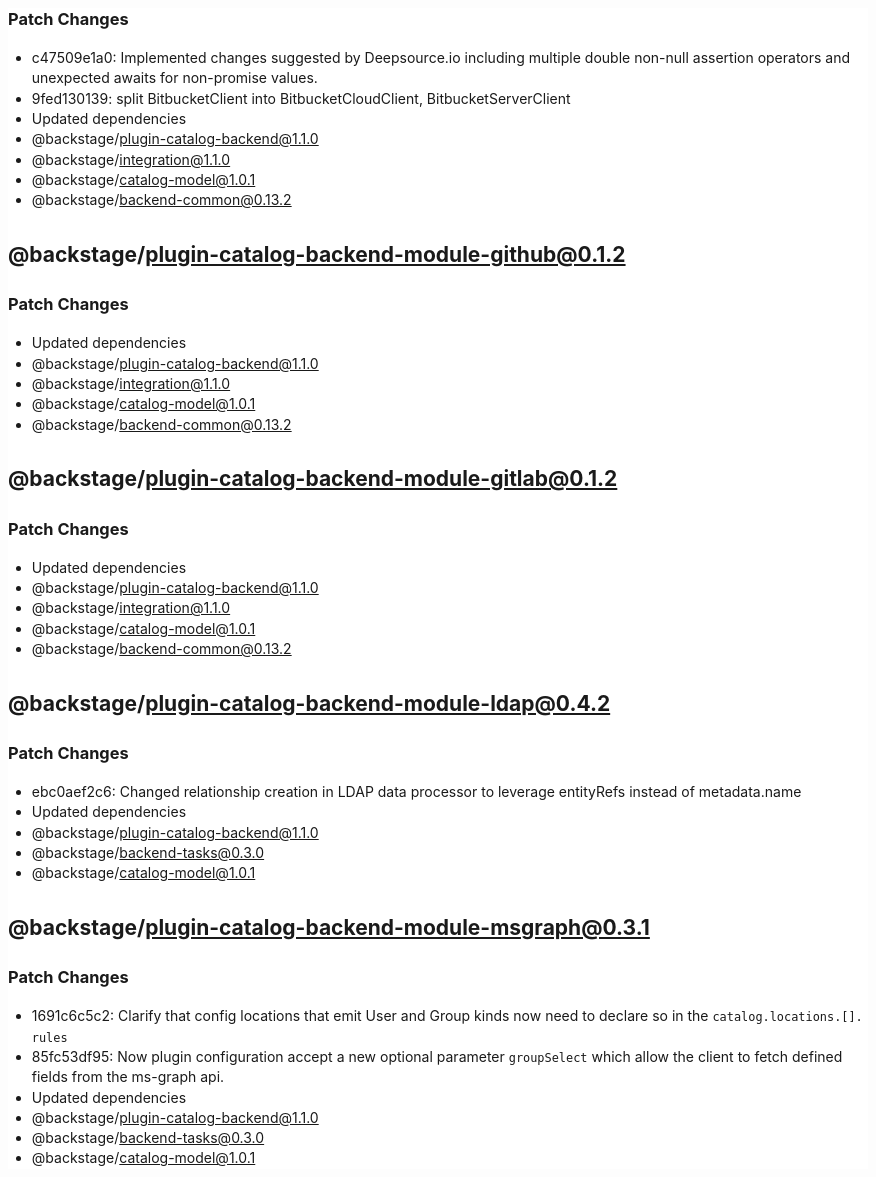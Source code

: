 ### Patch Changes

- c47509e1a0: Implemented changes suggested by Deepsource.io including multiple double non-null assertion operators and unexpected awaits for non-promise values.
- 9fed130139: split BitbucketClient into BitbucketCloudClient, BitbucketServerClient
- Updated dependencies
 - @backstage/plugin-catalog-backend@1.1.0
 - @backstage/integration@1.1.0
 - @backstage/catalog-model@1.0.1
 - @backstage/backend-common@0.13.2

## @backstage/plugin-catalog-backend-module-github@0.1.2

### Patch Changes

- Updated dependencies
 - @backstage/plugin-catalog-backend@1.1.0
 - @backstage/integration@1.1.0
 - @backstage/catalog-model@1.0.1
 - @backstage/backend-common@0.13.2

## @backstage/plugin-catalog-backend-module-gitlab@0.1.2

### Patch Changes

- Updated dependencies
 - @backstage/plugin-catalog-backend@1.1.0
 - @backstage/integration@1.1.0
 - @backstage/catalog-model@1.0.1
 - @backstage/backend-common@0.13.2

## @backstage/plugin-catalog-backend-module-ldap@0.4.2

### Patch Changes

- ebc0aef2c6: Changed relationship creation in LDAP data processor to leverage entityRefs instead of metadata.name
- Updated dependencies
 - @backstage/plugin-catalog-backend@1.1.0
 - @backstage/backend-tasks@0.3.0
 - @backstage/catalog-model@1.0.1

## @backstage/plugin-catalog-backend-module-msgraph@0.3.1

### Patch Changes

- 1691c6c5c2: Clarify that config locations that emit User and Group kinds now need to declare so in the `catalog.locations.[].rules`
- 85fc53df95: Now plugin configuration accept a new optional parameter `groupSelect` which allow the client to fetch defined fields from the ms-graph api.
- Updated dependencies
 - @backstage/plugin-catalog-backend@1.1.0
 - @backstage/backend-tasks@0.3.0
 - @backstage/catalog-model@1.0.1
